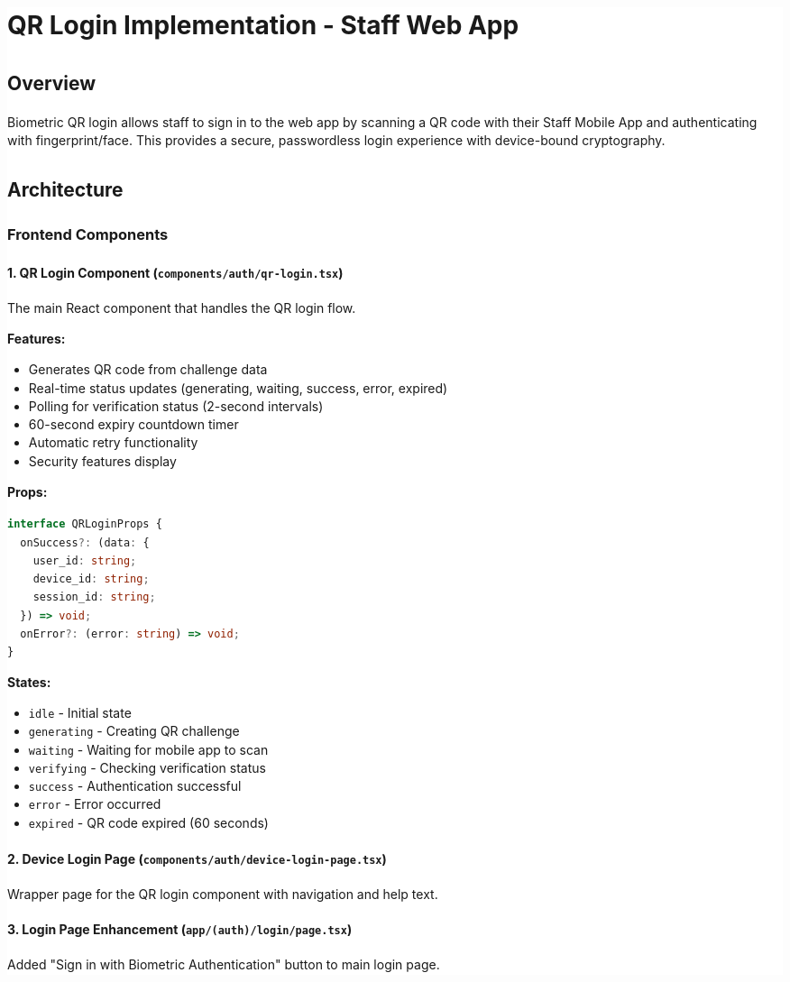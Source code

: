 # QR Login Implementation - Staff Web App

## Overview
Biometric QR login allows staff to sign in to the web app by scanning a QR code with their Staff Mobile App and authenticating with fingerprint/face. This provides a secure, passwordless login experience with device-bound cryptography.

## Architecture

### Frontend Components

#### 1. **QR Login Component** (`components/auth/qr-login.tsx`)
The main React component that handles the QR login flow.

**Features:**
- Generates QR code from challenge data
- Real-time status updates (generating, waiting, success, error, expired)
- Polling for verification status (2-second intervals)
- 60-second expiry countdown timer
- Automatic retry functionality
- Security features display

**Props:**
```typescript
interface QRLoginProps {
  onSuccess?: (data: {
    user_id: string;
    device_id: string;
    session_id: string;
  }) => void;
  onError?: (error: string) => void;
}
```

**States:**
- `idle` - Initial state
- `generating` - Creating QR challenge
- `waiting` - Waiting for mobile app to scan
- `verifying` - Checking verification status
- `success` - Authentication successful
- `error` - Error occurred
- `expired` - QR code expired (60 seconds)

#### 2. **Device Login Page** (`components/auth/device-login-page.tsx`)
Wrapper page for the QR login component with navigation and help text.

#### 3. **Login Page Enhancement** (`app/(auth)/login/page.tsx`)
Added "Sign in with Biometric Authentication" button to main login page.
